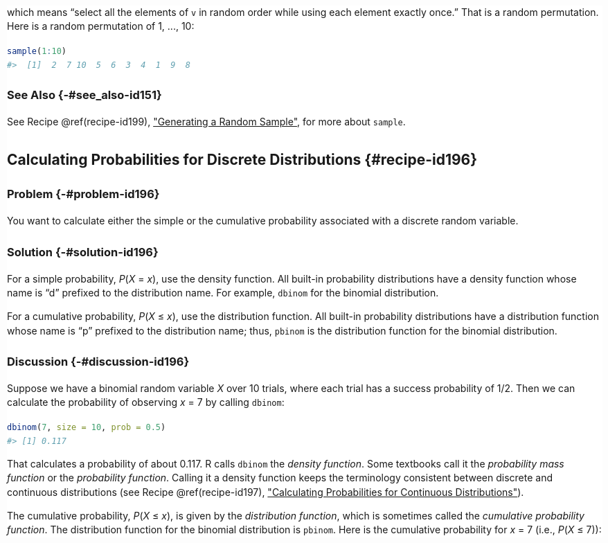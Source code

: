 which means “select all the elements of `v` in random order while using
each element exactly once.” That is a random permutation. Here is a
random permutation of 1, ..., 10:


``` r
sample(1:10)
#>  [1]  2  7 10  5  6  3  4  1  9  8
```

### See Also {-#see_also-id151}

See Recipe \@ref(recipe-id199), ["Generating a Random Sample"](#recipe-id199), for more about `sample`.

Calculating Probabilities for Discrete Distributions {#recipe-id196}
----------------------------------------------------

### Problem {-#problem-id196}

You want to calculate either the simple or the cumulative probability
associated with a discrete random variable.

### Solution {-#solution-id196}

For a simple probability, *P*(*X* = *x*), use the density function. All
built-in probability distributions have a density function whose name is
“d” prefixed to the distribution name. For example, `dbinom` for the
binomial distribution.

For a cumulative probability, *P*(*X* ≤ *x*), use the distribution
function. All built-in probability distributions have a distribution
function whose name is “p” prefixed to the distribution name; thus,
`pbinom` is the distribution function for the binomial distribution.

### Discussion {-#discussion-id196}

Suppose we have a binomial random variable *X* over 10 trials, where
each trial has a success probability of 1/2. Then we can calculate the
probability of observing *x* = 7 by calling `dbinom`:


``` r
dbinom(7, size = 10, prob = 0.5)
#> [1] 0.117
```

That calculates a probability of about 0.117. R calls `dbinom` the
*density function*. Some textbooks call it the *probability mass function*
or the *probability function*. Calling it a density function keeps the
terminology consistent between discrete and continuous distributions
(see Recipe \@ref(recipe-id197), ["Calculating Probabilities for Continuous Distributions"](#recipe-id197)).

The cumulative probability, *P*(*X* ≤ *x*), is given by the *distribution
function*, which is sometimes called the *cumulative probability function*.
The distribution function for the binomial distribution is `pbinom`.
Here is the cumulative probability for *x* = 7 (i.e., *P*(*X* ≤ 7)):
